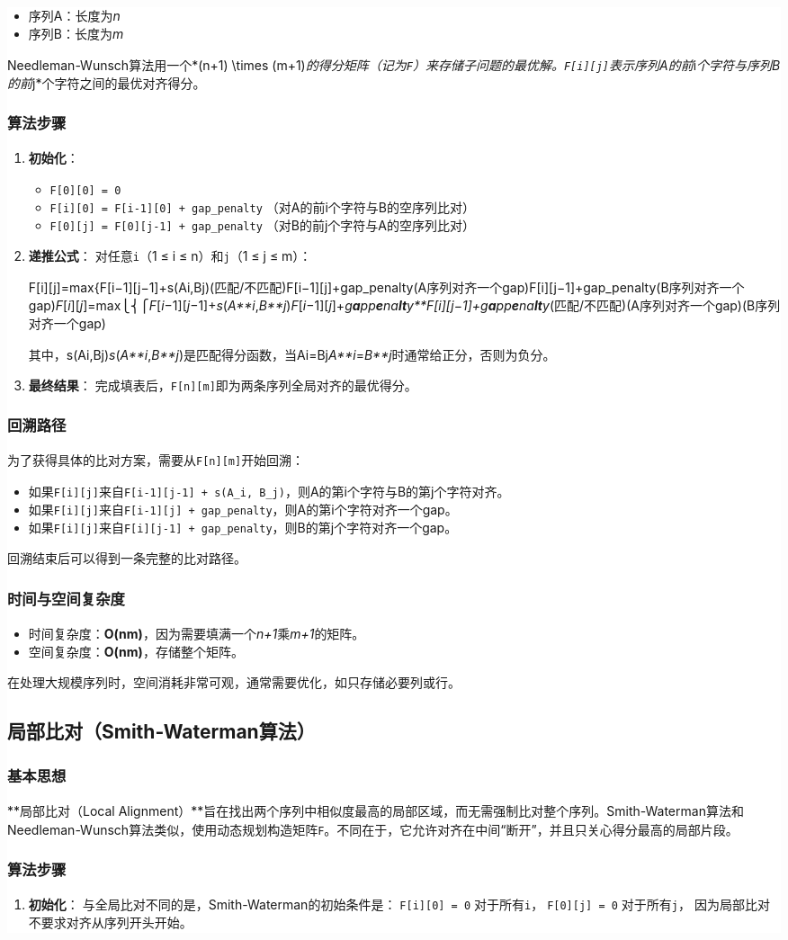 - 序列A：长度为*n*
- 序列B：长度为*m*

Needleman-Wunsch算法用一个*(n+1) \times (m+1)*的得分矩阵（记为`F`）来存储子问题的最优解。`F[i][j]`表示序列A的前*i*个字符与序列B的前*j*个字符之间的最优对齐得分。

### 算法步骤

1. **初始化**：

   - `F[0][0] = 0`
   - `F[i][0] = F[i-1][0] + gap_penalty` （对A的前i个字符与B的空序列比对）
   - `F[0][j] = F[0][j-1] + gap_penalty` （对B的前j个字符与A的空序列比对）

2. **递推公式**：
   对任意`i`（1 ≤ i ≤ n）和`j`（1 ≤ j ≤ m）：

   F[i][j]=max⁡{F[i−1][j−1]+s(Ai,Bj)(匹配/不匹配)F[i−1][j]+gap_penalty(A序列对齐一个gap)F[i][j−1]+gap_penalty(B序列对齐一个gap)*F*[*i*][*j*]=max⎩⎨⎧*F*[*i*−1][*j*−1]+*s*(*A**i*,*B**j*)*F*[*i*−1][*j*]+*g**a**p*_*p**e**na**lt**y**F*[*i*][*j*−1]+*g**a**p*_*p**e**na**lt**y*(匹配/不匹配)(A序列对齐一个gap)(B序列对齐一个gap)

   其中，s(Ai,Bj)*s*(*A**i*,*B**j*)是匹配得分函数，当Ai=Bj*A**i*=*B**j*时通常给正分，否则为负分。

3. **最终结果**：
   完成填表后，`F[n][m]`即为两条序列全局对齐的最优得分。

### 回溯路径

为了获得具体的比对方案，需要从`F[n][m]`开始回溯：

- 如果`F[i][j]`来自`F[i-1][j-1] + s(A_i, B_j)`，则A的第i个字符与B的第j个字符对齐。
- 如果`F[i][j]`来自`F[i-1][j] + gap_penalty`，则A的第i个字符对齐一个gap。
- 如果`F[i][j]`来自`F[i][j-1] + gap_penalty`，则B的第j个字符对齐一个gap。

回溯结束后可以得到一条完整的比对路径。

### 时间与空间复杂度

- 时间复杂度：**O(nm)**，因为需要填满一个*n+1*乘*m+1*的矩阵。
- 空间复杂度：**O(nm)**，存储整个矩阵。

在处理大规模序列时，空间消耗非常可观，通常需要优化，如只存储必要列或行。

## 局部比对（Smith-Waterman算法）

### 基本思想

**局部比对（Local Alignment）**旨在找出两个序列中相似度最高的局部区域，而无需强制比对整个序列。Smith-Waterman算法和Needleman-Wunsch算法类似，使用动态规划构造矩阵`F`。不同在于，它允许对齐在中间“断开”，并且只关心得分最高的局部片段。

### 算法步骤

1. **初始化**：
   与全局比对不同的是，Smith-Waterman的初始条件是：
   `F[i][0] = 0` 对于所有`i`，
   `F[0][j] = 0` 对于所有`j`，
   因为局部比对不要求对齐从序列开头开始。
